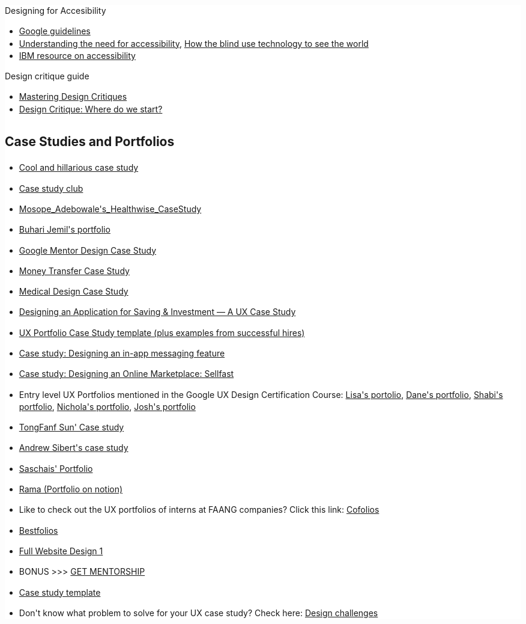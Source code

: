 Designing for Accesibility
* [Google guidelines](https://material.io/design/usability/accessibility.html#understanding-accessibility)
* [Understanding the need for accessibility](https://www.youtube.com/watch?v=eFkhFxJZvho), [How the blind use technology to see the world](https://www.youtube.com/watch?v=0EQOZRIA-nA)
* [IBM resource on accessibility](https://www.ibm.com/able/toolkit/)

Design critique guide
* [Mastering Design Critiques](https://uxdesign.cc/design-critique-design-better-products-through-team-collaboration-4c4f26a7be5f)
* [Design Critique: Where do we start?](https://uxplanet.org/design-critique-where-do-we-start-c8c5cbffb069)


## Case Studies and Portfolios

* [Cool and hillarious case study](https://rafa.design/)
* [Case study club](https://www.casestudy.club/case-studies/quill-app-case-study)
* [Mosope_Adebowale's_Healthwise_CaseStudy](https://mosopeadebowale.com/wp-content/uploads/2019/09/Mosope_Adebowale_Healthwise_CaseStudy.pdf)
* [Buhari Jemil's portfolio](http://buhari-jemilu.com/)
* [Google Mentor Design Case Study](https://www.behance.net/gallery/90958309/Google-Mentor-Design-Case-Study)
* [Money Transfer Case Study](https://www.behance.net/gallery/95491533/Money-transfer-A-Better-Way-to-Handle-Your-Money)
* [Medical Design Case Study](https://www.behance.net/gallery/91410737/Medico-Online-Medical-Services-Case-Study)
* [Designing an Application for Saving & Investment — A UX Case Study](https://dedamioloketuyi.medium.com/designing-an-application-for-saving-investment-tailored-to-millenials-a-ux-case-study-b83403648932)
* [UX Portfolio Case Study template (plus examples from successful hires)](https://uxplanet.org/ux-portfolio-case-study-template-plus-examples-from-successful-hires-86d5b0faa2d6)
* [Case study: Designing an in-app messaging feature](https://medium.com/design-bootcamp/a-ux-case-study-on-carbon-an-in-app-messaging-feature-7b5c819982aa)
* [Case study: Designing an Online Marketplace: Sellfast](https://medium.com/design-bootcamp/ui-ux-case-study-sellfast-2537fcb05872)
* Entry level UX Portfolios mentioned in the Google UX Design Certification Course: [Lisa's portolio](http://www.lisasuefischer.com/), [Dane's portfolio](https://danegalbraith.com/), [Shabi's portfolio](https://www.shabnamkashani.com/), [Nichola's portfolio](https://www.nicolaspellegrino.com/), [Josh's portfolio](https://joshglucas.com/)
* [TongFanf Sun' Case study](https://www.tongfangsun.xyz/)
* [Andrew Sibert's case study](http://andrewsibert.com/portfolio_halo.html)
* [Saschais' Portfolio](https://saschas.ai/)
* [Rama (Portfolio on notion)](https://www.notion.so/Hey-I-m-Rama-Krushna-53ebad1b8bb04bd491108cac9c293be9)
* Like to check out the UX portfolios of interns at FAANG companies? Click this link: [Cofolios](https://cofolios.com/)
* [Bestfolios](https://www.bestfolios.com/casestudy)


* [Full Website Design 1](https://www.behance.net/gallery/95636783/Enclave-Online-Dating-App)

* BONUS >>> [GET MENTORSHIP](https://adplist.org/mentors)
* [Case study template](https://uxdesign.cc/case-study-template-8832941a9d1b?source=bookmarks---------5----------------------------)
* Don't know what problem to solve for your UX case study? Check here: [Design challenges](https://www.notion.so/Design-Challenges-cb988fb821fc403ebaad9c5b9b7f3077)
